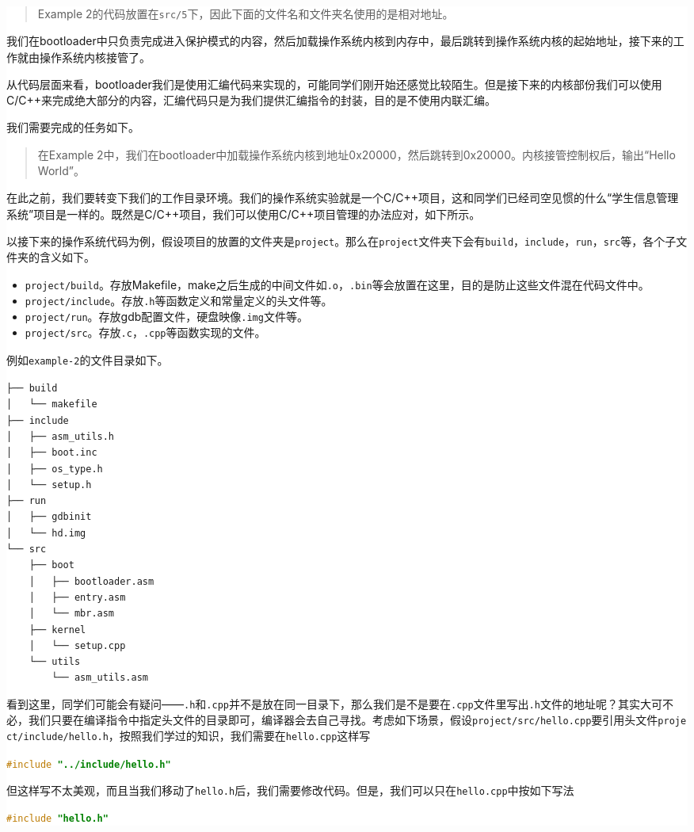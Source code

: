 > Example 2的代码放置在`src/5`下，因此下面的文件名和文件夹名使用的是相对地址。

我们在bootloader中只负责完成进入保护模式的内容，然后加载操作系统内核到内存中，最后跳转到操作系统内核的起始地址，接下来的工作就由操作系统内核接管了。

从代码层面来看，bootloader我们是使用汇编代码来实现的，可能同学们刚开始还感觉比较陌生。但是接下来的内核部份我们可以使用C/C++来完成绝大部分的内容，汇编代码只是为我们提供汇编指令的封装，目的是不使用内联汇编。

我们需要完成的任务如下。

> 在Example 2中，我们在bootloader中加载操作系统内核到地址0x20000，然后跳转到0x20000。内核接管控制权后，输出“Hello World”。

在此之前，我们要转变下我们的工作目录环境。我们的操作系统实验就是一个C/C++项目，这和同学们已经司空见惯的什么“学生信息管理系统”项目是一样的。既然是C/C++项目，我们可以使用C/C++项目管理的办法应对，如下所示。

以接下来的操作系统代码为例，假设项目的放置的文件夹是`project`。那么在`project`文件夹下会有`build`，`include`，`run`，`src`等，各个子文件夹的含义如下。

+ `project/build`。存放Makefile，make之后生成的中间文件如`.o`，`.bin`等会放置在这里，目的是防止这些文件混在代码文件中。
+ `project/include`。存放`.h`等函数定义和常量定义的头文件等。
+ `project/run`。存放gdb配置文件，硬盘映像`.img`文件等。
+ `project/src`。存放`.c`，`.cpp`等函数实现的文件。

例如`example-2`的文件目录如下。

```shell
├── build
│   └── makefile
├── include
│   ├── asm_utils.h
│   ├── boot.inc
│   ├── os_type.h
│   └── setup.h
├── run
│   ├── gdbinit
│   └── hd.img
└── src
    ├── boot
    │   ├── bootloader.asm
    │   ├── entry.asm
    │   └── mbr.asm
    ├── kernel
    │   └── setup.cpp
    └── utils
        └── asm_utils.asm
```

看到这里，同学们可能会有疑问——`.h`和`.cpp`并不是放在同一目录下，那么我们是不是要在`.cpp`文件里写出`.h`文件的地址呢？其实大可不必，我们只要在编译指令中指定头文件的目录即可，编译器会去自己寻找。考虑如下场景，假设`project/src/hello.cpp`要引用头文件`project/include/hello.h`，按照我们学过的知识，我们需要在`hello.cpp`这样写

```cpp
#include "../include/hello.h"
```

但这样写不太美观，而且当我们移动了`hello.h`后，我们需要修改代码。但是，我们可以只在`hello.cpp`中按如下写法

```cpp
#include "hello.h"
```
